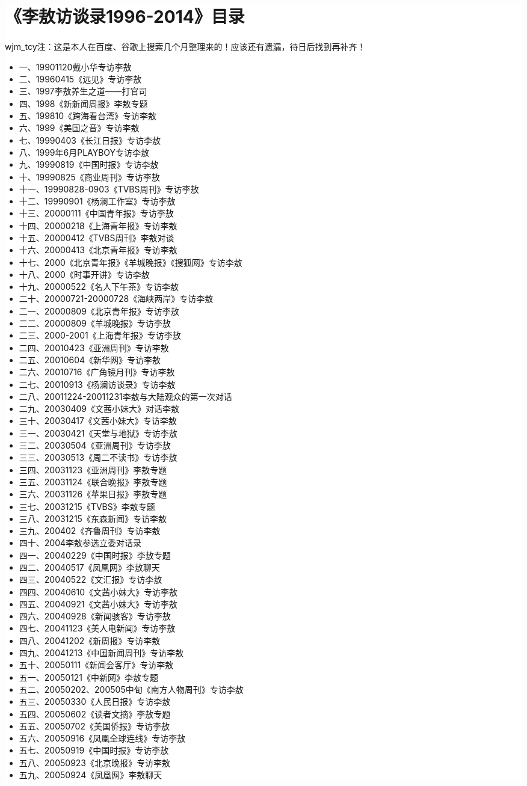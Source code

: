 # 《李敖访谈录1996-2014》目录

wjm_tcy注：这是本人在百度、谷歌上搜索几个月整理来的！应该还有遗漏，待日后找到再补齐！

* 一、19901120戴小华专访李敖
* 二、19960415《远见》专访李敖
* 三、1997李敖养生之道——打官司
* 四、1998《新新闻周报》李敖专题
* 五、199810《跨海看台湾》专访李敖
* 六、1999《美国之音》专访李敖
* 七、19990403《长江日报》专访李敖
* 八、1999年6月PLAYBOY专访李敖
* 九、19990819《中国时报》专访李敖
* 十、19990825《商业周刊》专访李敖
* 十一、19990828-0903《TVBS周刊》专访李敖
* 十二、19990901《杨澜工作室》专访李敖
* 十三、20000111《中国青年报》专访李敖
* 十四、20000218《上海青年报》专访李敖
* 十五、20000412《TVBS周刊》李敖对谈
* 十六、20000413《北京青年报》专访李敖
* 十七、2000《北京青年报》《羊城晚报》《搜狐网》专访李敖
* 十八、2000《时事开讲》专访李敖
* 十九、20000522《名人下午茶》专访李敖
* 二十、20000721-20000728《海峡两岸》专访李敖
* 二一、20000809《北京青年报》专访李敖
* 二二、20000809《羊城晚报》专访李敖
* 二三、2000-2001《上海青年报》专访李敖
* 二四、20010423《亚洲周刊》专访李敖
* 二五、20010604《新华网》专访李敖
* 二六、20010716《广角镜月刊》专访李敖
* 二七、20010913《杨澜访谈录》专访李敖
* 二八、20011224-20011231李敖与大陆观众的第一次对话
* 二九、20030409《文茜小妹大》对话李敖
* 三十、20030417《文茜小妹大》专访李敖
* 三一、20030421《天堂与地狱》专访李敖
* 三二、20030504《亚洲周刊》专访李敖
* 三三、20030513《周二不读书》专访李敖
* 三四、20031123《亚洲周刊》李敖专题
* 三五、20031124《联合晚报》李敖专题
* 三六、20031126《苹果日报》李敖专题
* 三七、20031215《TVBS》李敖专题
* 三八、20031215《东森新闻》专访李敖
* 三九、200402《齐鲁周刊》专访李敖
* 四十、2004李敖参选立委对话录
* 四一、20040229《中国时报》李敖专题
* 四二、20040517《凤凰网》李敖聊天
* 四三、20040522《文汇报》专访李敖
* 四四、20040610《文茜小妹大》专访李敖
* 四五、20040921《文茜小妹大》专访李敖
* 四六、20040928《新闻骇客》专访李敖
* 四七、20041123《美人电新闻》专访李敖
* 四八、20041202《新周报》专访李敖
* 四九、20041213《中国新闻周刊》专访李敖
* 五十、20050111《新闻会客厅》专访李敖
* 五一、20050121《中新网》李敖专题
* 五二、20050202、200505中旬《南方人物周刊》专访李敖
* 五三、20050330《人民日报》专访李敖
* 五四、20050602《读者文摘》李敖专题
* 五五、20050702《美国侨报》专访李敖
* 五六、20050916《凤凰全球连线》专访李敖
* 五七、20050919《中国时报》专访李敖
* 五八、20050923《北京晚报》专访李敖
* 五九、20050924《凤凰网》李敖聊天